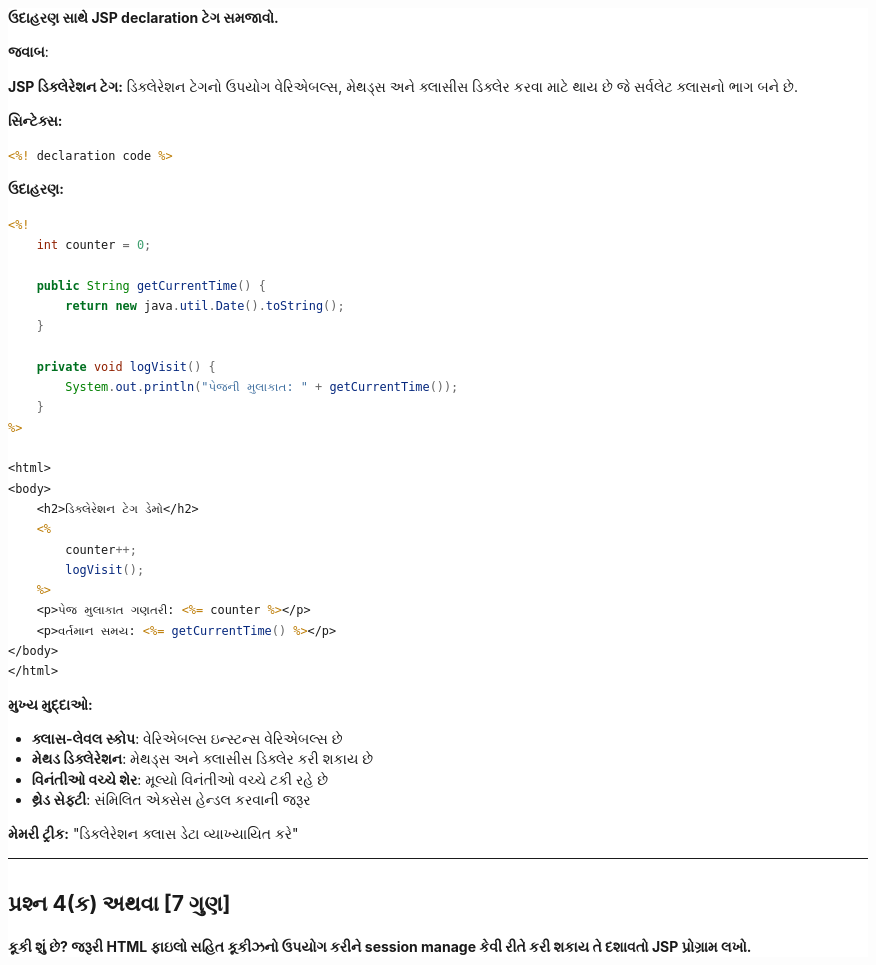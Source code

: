 **ઉદાહરણ સાથે JSP declaration ટેગ સમજાવો.**

**જવાબ**:

**JSP ડિક્લેરેશન ટેગ:**
ડિક્લેરેશન ટેગનો ઉપયોગ વેરિએબલ્સ, મેથડ્સ અને ક્લાસીસ ડિક્લેર કરવા માટે થાય છે જે સર્વલેટ ક્લાસનો ભાગ બને છે.

**સિન્ટેક્સ:**

```jsp
<%! declaration code %>
```

**ઉદાહરણ:**

```jsp
<%! 
    int counter = 0;
    
    public String getCurrentTime() {
        return new java.util.Date().toString();
    }
    
    private void logVisit() {
        System.out.println("પેજની મુલાકાત: " + getCurrentTime());
    }
%>

<html>
<body>
    <h2>ડિક્લેરેશન ટેગ ડેમો</h2>
    <%
        counter++;
        logVisit();
    %>
    <p>પેજ મુલાકાત ગણતરી: <%= counter %></p>
    <p>વર્તમાન સમય: <%= getCurrentTime() %></p>
</body>
</html>
```

**મુખ્ય મુદ્દાઓ:**

- **ક્લાસ-લેવલ સ્કોપ**: વેરિએબલ્સ ઇન્સ્ટન્સ વેરિએબલ્સ છે
- **મેથડ ડિક્લેરેશન**: મેથડ્સ અને ક્લાસીસ ડિક્લેર કરી શકાય છે
- **વિનંતીઓ વચ્ચે શેર**: મૂલ્યો વિનંતીઓ વચ્ચે ટકી રહે છે
- **થ્રેડ સેફ્ટી**: સંમિલિત એક્સેસ હેન્ડલ કરવાની જરૂર

**મેમરી ટ્રીક:** "ડિક્લેરેશન ક્લાસ ડેટા વ્યાખ્યાયિત કરે"

---

## પ્રશ્ન 4(ક) અથવા [7 ગુણ]

**કૂકી શું છે? જરૂરી HTML ફાઇલો સહિત કૂકીઝનો ઉપયોગ કરીને session manage કેવી રીતે કરી શકાય તે દશાવતો JSP પ્રોગ્રામ લખો.**
